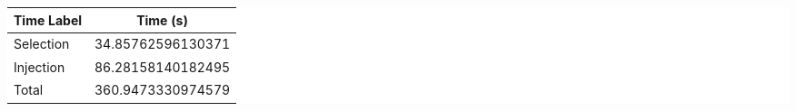 

| Time Label | Time (s) |
| --- | --- |
| Selection | 34.85762596130371 |
| Injection | 86.28158140182495 |
| Total | 360.9473330974579 |


